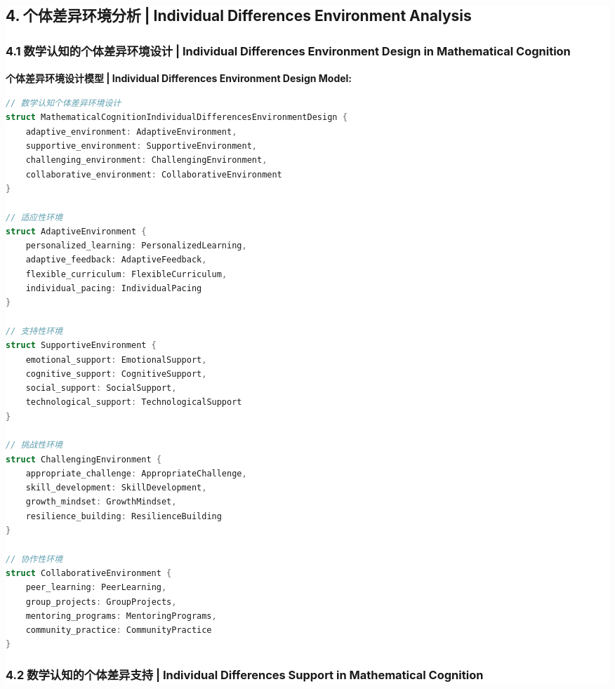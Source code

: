
## 4. 个体差异环境分析 | Individual Differences Environment Analysis

### 4.1 数学认知的个体差异环境设计 | Individual Differences Environment Design in Mathematical Cognition

**个体差异环境设计模型 | Individual Differences Environment Design Model:**

```rust
// 数学认知个体差异环境设计
struct MathematicalCognitionIndividualDifferencesEnvironmentDesign {
    adaptive_environment: AdaptiveEnvironment,
    supportive_environment: SupportiveEnvironment,
    challenging_environment: ChallengingEnvironment,
    collaborative_environment: CollaborativeEnvironment
}

// 适应性环境
struct AdaptiveEnvironment {
    personalized_learning: PersonalizedLearning,
    adaptive_feedback: AdaptiveFeedback,
    flexible_curriculum: FlexibleCurriculum,
    individual_pacing: IndividualPacing
}

// 支持性环境
struct SupportiveEnvironment {
    emotional_support: EmotionalSupport,
    cognitive_support: CognitiveSupport,
    social_support: SocialSupport,
    technological_support: TechnologicalSupport
}

// 挑战性环境
struct ChallengingEnvironment {
    appropriate_challenge: AppropriateChallenge,
    skill_development: SkillDevelopment,
    growth_mindset: GrowthMindset,
    resilience_building: ResilienceBuilding
}

// 协作性环境
struct CollaborativeEnvironment {
    peer_learning: PeerLearning,
    group_projects: GroupProjects,
    mentoring_programs: MentoringPrograms,
    community_practice: CommunityPractice
}
```

### 4.2 数学认知的个体差异支持 | Individual Differences Support in Mathematical Cognition
